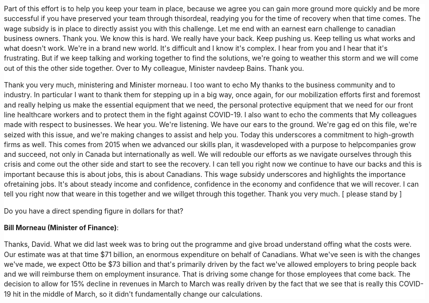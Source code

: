 Part of this effort is to help you keep your team in place, because we agree you can gain more ground more quickly and be more successful if you have preserved your team through thisordeal, readying you for the time of recovery when that time comes.
The wage subsidy is in place to directly assist you with this challenge.
Let me end with an earnest earn challenge to canadian business owners.
Thank you.
We know this is hard.
We really have your back.
Keep pushing us. Keep telling us what works and what doesn't work.
We're in a brand new world.
It's difficult and I know it's complex.
I hear from you and I hear that it's frustrating.
But if we keep talking and working together to find the solutions, we're going to weather this storm and we will come out of this the other side together.
Over to My colleague, Minister navdeep Bains.
Thank you.



Thank you very much, ministering and Minister morneau.
I too want to echo My thanks to the business community and to industry.
In particular I want to thank them for stepping up in a big way, once again, for our mobilization efforts first and foremost and really helping us make the essential equipment that we need, the personal protective equipment that we need for our front line healthcare workers and to protect them in the fight against COVID-19. I also want to echo the comments that My colleagues made with respect to businesses.
We hear you.
We're listening.
We have our ears to the ground.
We're gag ed on this file, we're seized with this issue, and we're making changes to assist and help you.
Today this underscores a commitment to high-growth firms as well.
This comes from 2015 when we advanced our skills plan, it wasdeveloped with a purpose to helpcompanies grow and succeed, not only in Canada but internationally as well.
We will redouble our efforts as we navigate ourselves through this crisis and come out the other side and start to see the recovery.
I can tell you right now we continue to have our backs and this is important because this is about jobs, this is about Canadians.
This wage subsidy underscores and highlights the importance ofretaining jobs.
It's about steady income and confidence, confidence in the economy and confidence that we will recover.
I can tell you right now that weare in this together and we willget through this together.
Thank you very much.
[ please stand by ]



Do you have a direct spending figure in dollars for that?



**Bill Morneau (Minister of Finance)**:

Thanks, David.
What we did last week was to bring out the programme and give broad understand offing what the costs were.
Our estimate was at that time $71 billion, an enormous expenditure on behalf of Canadians.
What we've seen is with the changes we've made, we expect Otto be $73 billion and that's primarily driven by the fact we've allowed employers to bring people back and we will reimburse them on employment insurance.
That is driving some change for those employees that come back.
The decision to allow for 15% decline in revenues in March to March was really driven by the fact that we see that is really this COVID-19 hit in the middle of March, so it didn't fundamentally change our calculations.
